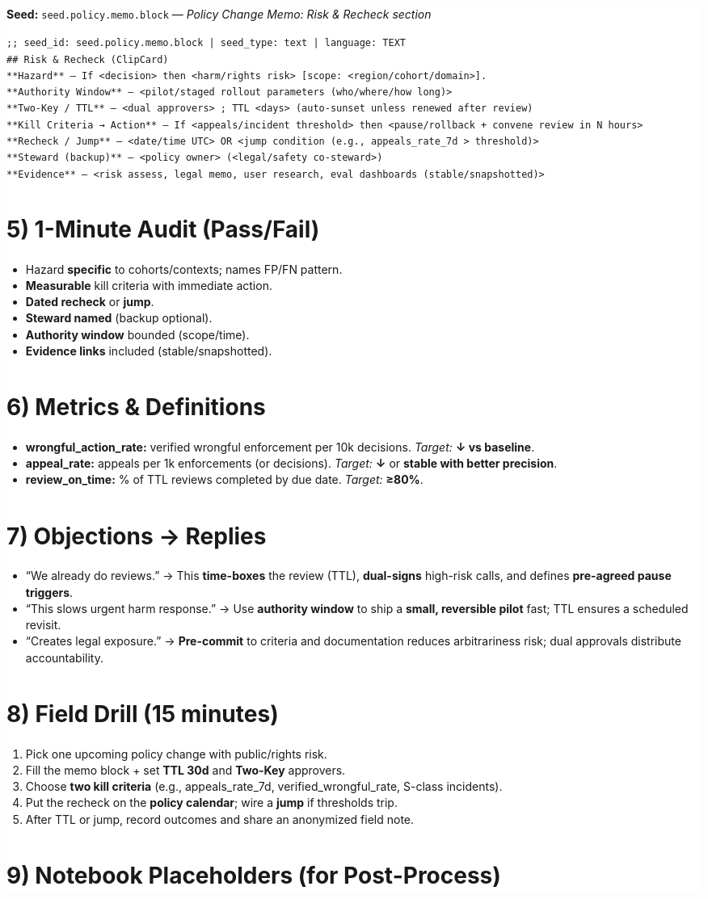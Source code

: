 **Seed:** `seed.policy.memo.block` — *Policy Change Memo: Risk & Recheck section*

```TEXT
;; seed_id: seed.policy.memo.block | seed_type: text | language: TEXT
## Risk & Recheck (ClipCard)
**Hazard** — If <decision> then <harm/rights risk> [scope: <region/cohort/domain>].  
**Authority Window** — <pilot/staged rollout parameters (who/where/how long)>  
**Two-Key / TTL** — <dual approvers> ; TTL <days> (auto-sunset unless renewed after review)  
**Kill Criteria → Action** — If <appeals/incident threshold> then <pause/rollback + convene review in N hours>  
**Recheck / Jump** — <date/time UTC> OR <jump condition (e.g., appeals_rate_7d > threshold)>  
**Steward (backup)** — <policy owner> (<legal/safety co-steward>)  
**Evidence** — <risk assess, legal memo, user research, eval dashboards (stable/snapshotted)>
```

# 5) 1-Minute Audit (Pass/Fail)

* Hazard **specific** to cohorts/contexts; names FP/FN pattern.
* **Measurable** kill criteria with immediate action.
* **Dated recheck** or **jump**.
* **Steward named** (backup optional).
* **Authority window** bounded (scope/time).
* **Evidence links** included (stable/snapshotted).

# 6) Metrics & Definitions

* **wrongful_action_rate:** verified wrongful enforcement per 10k decisions. *Target:* **↓ vs baseline**.
* **appeal_rate:** appeals per 1k enforcements (or decisions). *Target:* **↓** or **stable with better precision**.
* **review_on_time:** % of TTL reviews completed by due date. *Target:* **≥80%**.

# 7) Objections → Replies

* “We already do reviews.” → This **time-boxes** the review (TTL), **dual-signs** high-risk calls, and defines **pre-agreed pause triggers**.
* “This slows urgent harm response.” → Use **authority window** to ship a **small, reversible pilot** fast; TTL ensures a scheduled revisit.
* “Creates legal exposure.” → **Pre-commit** to criteria and documentation reduces arbitrariness risk; dual approvals distribute accountability.

# 8) Field Drill (15 minutes)

1. Pick one upcoming policy change with public/rights risk.
2. Fill the memo block + set **TTL 30d** and **Two-Key** approvers.
3. Choose **two kill criteria** (e.g., appeals_rate_7d, verified_wrongful_rate, S-class incidents).
4. Put the recheck on the **policy calendar**; wire a **jump** if thresholds trip.
5. After TTL or jump, record outcomes and share an anonymized field note.

# 9) Notebook Placeholders (for Post-Process)
